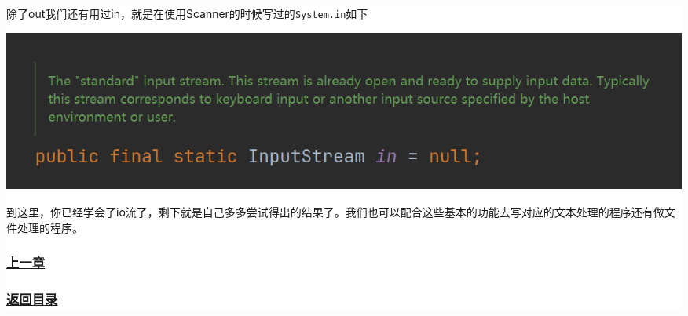 除了out我们还有用过in，就是在使用Scanner的时候写过的`System.in`如下

![](image/day19/11.png)

到这里，你已经学会了io流了，剩下就是自己多多尝试得出的结果了。我们也可以配合这些基本的功能去写对应的文本处理的程序还有做文件处理的程序。

### [上一章](day18.md)

[//]: # (### [下一章]&#40;day20.md&#41;)

### [返回目录](README.md)